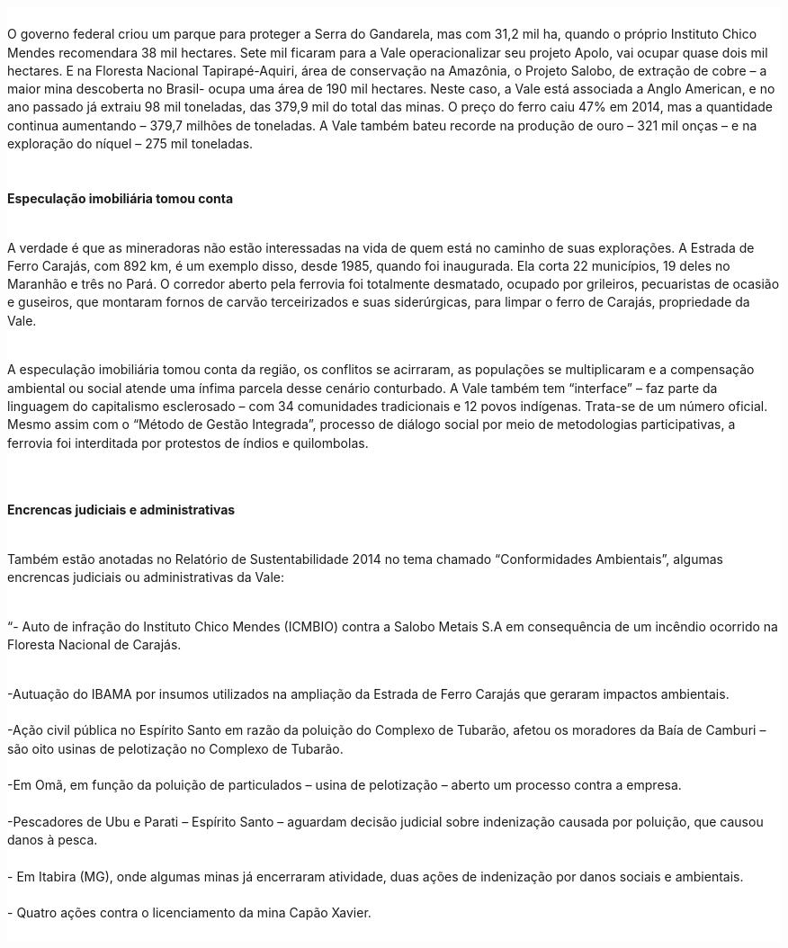 <p><br />
O governo federal criou um parque para proteger a Serra do Gandarela, mas com 31,2 mil ha, quando o pr&oacute;prio Instituto Chico Mendes recomendara 38 mil hectares. Sete mil ficaram para a Vale operacionalizar seu projeto Apolo, vai ocupar quase dois mil hectares. E na Floresta Nacional Tapirap&eacute;-Aquiri, &aacute;rea de conserva&ccedil;&atilde;o na Amaz&ocirc;nia, o Projeto Salobo, de extra&ccedil;&atilde;o de cobre &ndash; a maior mina descoberta no Brasil- ocupa uma &aacute;rea de 190 mil hectares. Neste caso, a Vale est&aacute; associada a Anglo American, e no ano passado j&aacute; extraiu 98 mil toneladas, das 379,9 mil do total das minas. O pre&ccedil;o do ferro caiu 47% em 2014, mas a quantidade continua aumentando &ndash; 379,7 milh&otilde;es de toneladas. A Vale tamb&eacute;m bateu recorde na produ&ccedil;&atilde;o de ouro &ndash; 321 mil on&ccedil;as &ndash; e na explora&ccedil;&atilde;o do n&iacute;quel &ndash; 275 mil toneladas.<br />
&nbsp;<br />
&nbsp;<br />
<strong>Especula&ccedil;&atilde;o imobili&aacute;ria tomou conta</strong></p>

<p><br />
A verdade &eacute; que as mineradoras n&atilde;o est&atilde;o interessadas na vida de quem est&aacute; no caminho de suas explora&ccedil;&otilde;es. A Estrada de Ferro Caraj&aacute;s, com 892 km, &eacute; um exemplo disso, desde 1985, quando foi inaugurada. Ela corta 22 munic&iacute;pios, 19 deles no Maranh&atilde;o e tr&ecirc;s no Par&aacute;. O corredor aberto pela ferrovia foi totalmente desmatado, ocupado por grileiros, pecuaristas de ocasi&atilde;o e guseiros, que montaram fornos de carv&atilde;o terceirizados e suas sider&uacute;rgicas, para limpar o ferro de Caraj&aacute;s, propriedade da Vale.</p>

<p><br />
A especula&ccedil;&atilde;o imobili&aacute;ria tomou conta da regi&atilde;o, os conflitos se acirraram, as popula&ccedil;&otilde;es se multiplicaram e a compensa&ccedil;&atilde;o ambiental ou social atende uma &iacute;nfima parcela desse cen&aacute;rio conturbado. A Vale tamb&eacute;m tem &ldquo;interface&rdquo; &ndash; faz parte da linguagem do capitalismo esclerosado &ndash; com 34 comunidades tradicionais e 12 povos ind&iacute;genas. Trata-se de um n&uacute;mero oficial. Mesmo assim com o &ldquo;M&eacute;todo de Gest&atilde;o Integrada&rdquo;, processo de di&aacute;logo social por meio de metodologias participativas, a ferrovia foi interditada por protestos de &iacute;ndios e quilombolas.<br />
&nbsp;<br />
&nbsp;</p>

<p><strong>Encrencas judiciais e administrativas</strong></p>

<p><br />
Tamb&eacute;m est&atilde;o anotadas no Relat&oacute;rio de Sustentabilidade 2014 no tema chamado &ldquo;Conformidades Ambientais&rdquo;, algumas encrencas judiciais ou administrativas da Vale:</p>

<p><br />
&ldquo;- Auto de infra&ccedil;&atilde;o do Instituto Chico Mendes (ICMBIO) contra a Salobo Metais S.A em consequ&ecirc;ncia de um inc&ecirc;ndio ocorrido na Floresta Nacional de Caraj&aacute;s.</p>

<p><br />
-Autua&ccedil;&atilde;o do IBAMA por insumos utilizados na amplia&ccedil;&atilde;o da Estrada de Ferro Caraj&aacute;s que geraram impactos ambientais.<br />
&nbsp;<br />
-A&ccedil;&atilde;o civil p&uacute;blica no Esp&iacute;rito Santo em raz&atilde;o da polui&ccedil;&atilde;o do Complexo de Tubar&atilde;o, afetou os moradores da Ba&iacute;a de Camburi &ndash; s&atilde;o oito usinas de pelotiza&ccedil;&atilde;o no Complexo de Tubar&atilde;o.<br />
&nbsp;<br />
-Em Om&atilde;, em fun&ccedil;&atilde;o da polui&ccedil;&atilde;o de particulados &ndash; usina de pelotiza&ccedil;&atilde;o &ndash; aberto um processo contra a empresa.<br />
&nbsp;<br />
-Pescadores de Ubu e Parati &ndash; Esp&iacute;rito Santo &ndash; aguardam decis&atilde;o judicial sobre indeniza&ccedil;&atilde;o causada por polui&ccedil;&atilde;o, que causou danos &agrave; pesca.<br />
&nbsp;<br />
- Em Itabira (MG), onde algumas minas j&aacute; encerraram atividade, duas a&ccedil;&otilde;es de indeniza&ccedil;&atilde;o por danos sociais e ambientais.<br />
&nbsp;<br />
- Quatro a&ccedil;&otilde;es contra o licenciamento da mina Cap&atilde;o Xavier.<br />
&nbsp;<br />